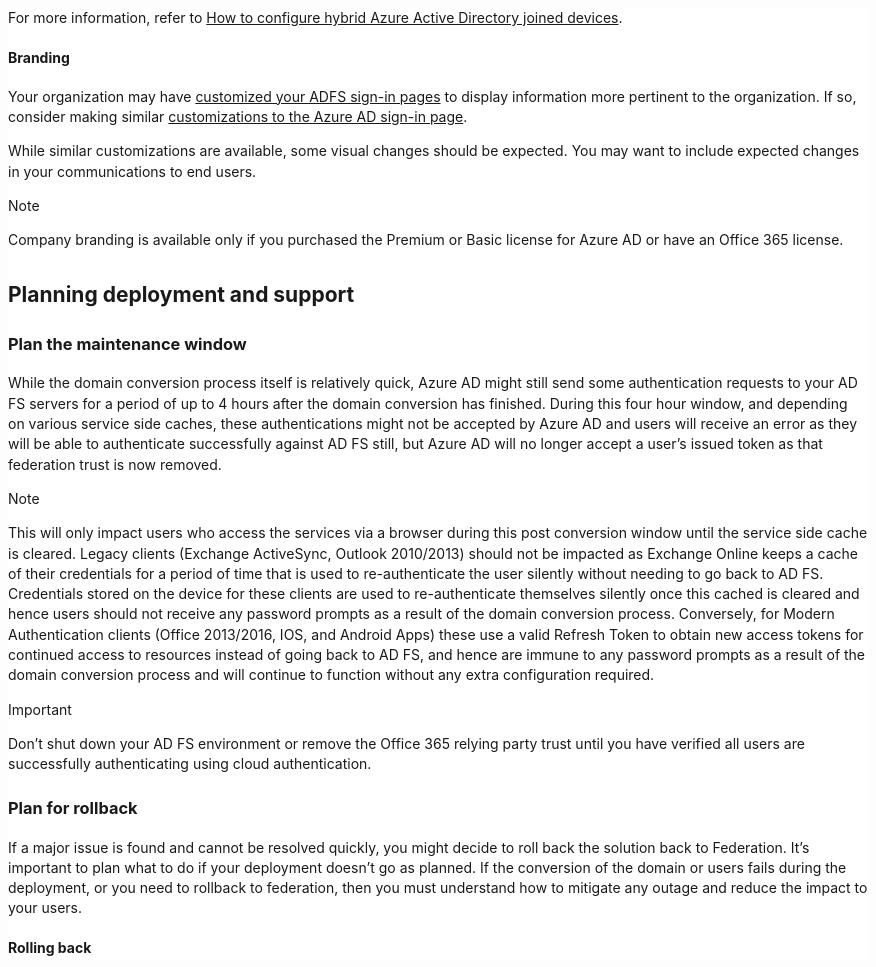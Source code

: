For more information, refer to [How to configure hybrid Azure Active Directory joined devices](https://docs.microsoft.com/azure/active-directory/device-management-hybrid-azuread-joined-devices-setup).

#### Branding

Your organization may have [customized your ADFS sign-in pages](https://docs.microsoft.com/windows-server/identity/ad-fs/operations/ad-fs-user-sign-in-customization) to display information more pertinent to the organization. If so, consider making similar [customizations to the Azure AD sign-in page](https://docs.microsoft.com/azure/active-directory/customize-branding).

While similar customizations are available, some visual changes should be expected. You may want to include expected changes in your communications to end users.

> [!NOTE]
> Company branding is available only if you purchased the Premium or Basic license for Azure AD or have an Office 365 license.

## Planning deployment and support

### Plan the maintenance window

While the domain conversion process itself is relatively quick, Azure AD might still send some authentication requests to your AD FS servers for a period of up to 4 hours after the domain conversion has finished. During this four hour window, and depending on various service side caches, these authentications might not be accepted by Azure AD and users will receive an error as they will be able to authenticate successfully against AD FS still, but Azure AD will no longer accept a user’s issued token as that federation trust is now removed.

> [!NOTE]
> This will only impact users who access the services via a browser during this post conversion window until the service side cache is cleared. Legacy clients (Exchange ActiveSync, Outlook 2010/2013) should not be impacted as Exchange Online keeps a cache of their credentials for a period of time that is used to re-authenticate the user silently without needing to go back to AD FS. Credentials stored on the device for these clients are used to re-authenticate themselves silently once this cached is cleared and hence users should not receive any password prompts as a result of the domain conversion process. Conversely, for Modern Authentication clients (Office 2013/2016, IOS, and Android Apps) these use a valid Refresh Token to obtain new access tokens for continued access to resources instead of going back to AD FS, and hence are immune to any password prompts as a result of the domain conversion process and will continue to function without any extra configuration required.

> [!IMPORTANT]
> Don’t shut down your AD FS environment or remove the Office 365 relying party trust until you have verified all users are successfully authenticating using cloud authentication.

### Plan for rollback

If a major issue is found and cannot be resolved quickly, you might decide to roll back the solution back to Federation. It’s important to plan what to do if your deployment doesn’t go as planned. If the conversion of the domain or users fails during the deployment, or you need to rollback to federation, then you must understand how to mitigate any outage and reduce the impact to your users.

#### Rolling back
